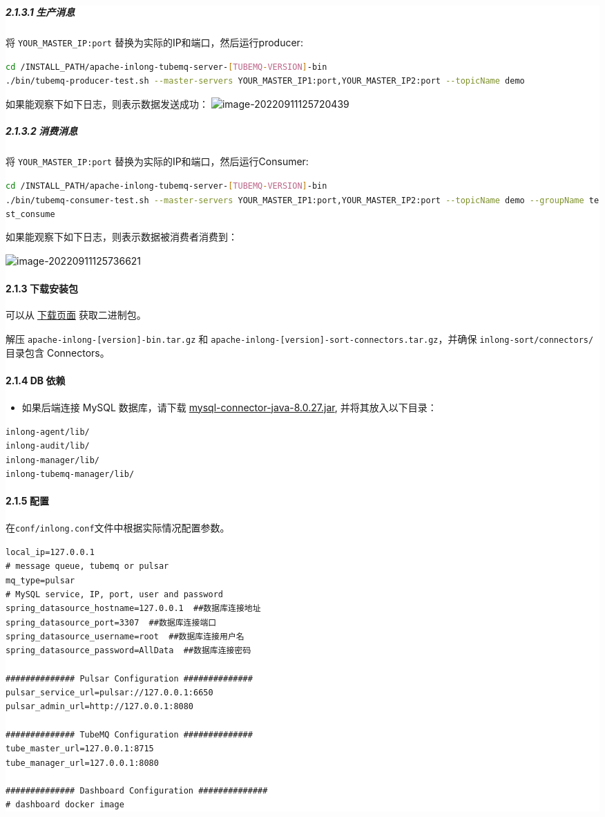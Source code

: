 ##### 2.1.3.1 生产消息

将 `YOUR_MASTER_IP:port` 替换为实际的IP和端口，然后运行producer:

```bash
cd /INSTALL_PATH/apache-inlong-tubemq-server-[TUBEMQ-VERSION]-bin
./bin/tubemq-producer-test.sh --master-servers YOUR_MASTER_IP1:port,YOUR_MASTER_IP2:port --topicName demo
```

如果能观察下如下日志，则表示数据发送成功： ![image-20220911125720439](http://kmgy.top:9090/image/2022/9/11/image-20220911125720439_repeat_1662872240580__517993.png)

##### 2.1.3.2 消费消息

将 `YOUR_MASTER_IP:port` 替换为实际的IP和端口，然后运行Consumer:

```bash
cd /INSTALL_PATH/apache-inlong-tubemq-server-[TUBEMQ-VERSION]-bin
./bin/tubemq-consumer-test.sh --master-servers YOUR_MASTER_IP1:port,YOUR_MASTER_IP2:port --topicName demo --groupName test_consume
```

如果能观察下如下日志，则表示数据被消费者消费到：

![image-20220911125736621](http://kmgy.top:9090/image/2022/9/11/image-20220911125736621_repeat_1662872256789__755835.png)

#### 2.1.3 下载安装包

可以从 [下载页面](https://inlong.apache.org/download) 获取二进制包。

解压 `apache-inlong-[version]-bin.tar.gz` 和 `apache-inlong-[version]-sort-connectors.tar.gz`，并确保 `inlong-sort/connectors/` 目录包含 Connectors。

#### 2.1.4 DB 依赖

- 如果后端连接 MySQL 数据库，请下载 [mysql-connector-java-8.0.27.jar](https://repo1.maven.org/maven2/mysql/mysql-connector-java/8.0.27/mysql-connector-java-8.0.27.jar), 并将其放入以下目录：

```bash
inlong-agent/lib/
inlong-audit/lib/
inlong-manager/lib/
inlong-tubemq-manager/lib/
```

#### 2.1.5 配置

在`conf/inlong.conf`文件中根据实际情况配置参数。

```
local_ip=127.0.0.1
# message queue, tubemq or pulsar
mq_type=pulsar
# MySQL service, IP, port, user and password
spring_datasource_hostname=127.0.0.1  ##数据库连接地址
spring_datasource_port=3307  ##数据库连接端口
spring_datasource_username=root  ##数据库连接用户名
spring_datasource_password=AllData  ##数据库连接密码

############## Pulsar Configuration ##############
pulsar_service_url=pulsar://127.0.0.1:6650
pulsar_admin_url=http://127.0.0.1:8080

############## TubeMQ Configuration ##############
tube_master_url=127.0.0.1:8715
tube_manager_url=127.0.0.1:8080

############## Dashboard Configuration ##############
# dashboard docker image
```